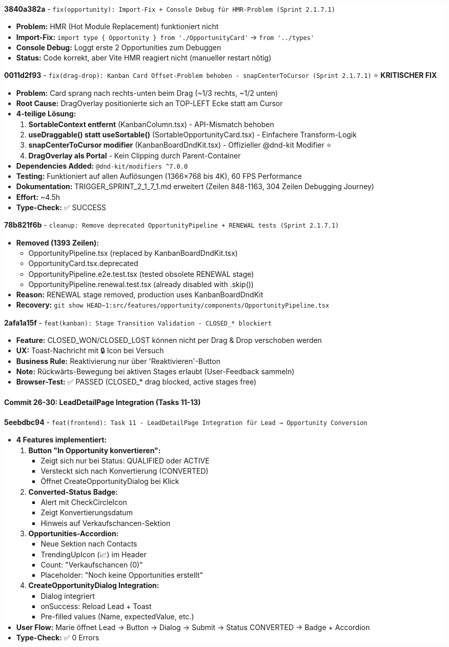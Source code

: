 **3840a382a** - `fix(opportunity): Import-Fix + Console Debug für HMR-Problem (Sprint 2.1.7.1)`
- **Problem:** HMR (Hot Module Replacement) funktioniert nicht
- **Import-Fix:** `import type { Opportunity } from './OpportunityCard'` → `from '../types'`
- **Console Debug:** Loggt erste 2 Opportunities zum Debuggen
- **Status:** Code korrekt, aber Vite HMR reagiert nicht (manueller restart nötig)

**0011d2f93** - `fix(drag-drop): Kanban Card Offset-Problem behoben - snapCenterToCursor (Sprint 2.1.7.1)` ⭐ **KRITISCHER FIX**
- **Problem:** Card sprang nach rechts-unten beim Drag (~1/3 rechts, ~1/2 unten)
- **Root Cause:** DragOverlay positionierte sich an TOP-LEFT Ecke statt am Cursor
- **4-teilige Lösung:**
  1. **SortableContext entfernt** (KanbanColumn.tsx) - API-Mismatch behoben
  2. **useDraggable() statt useSortable()** (SortableOpportunityCard.tsx) - Einfachere Transform-Logik
  3. **snapCenterToCursor modifier** (KanbanBoardDndKit.tsx) - Offizieller @dnd-kit Modifier ⭐
  4. **DragOverlay als Portal** - Kein Clipping durch Parent-Container
- **Dependencies Added:** `@dnd-kit/modifiers ^7.0.0`
- **Testing:** Funktioniert auf allen Auflösungen (1366×768 bis 4K), 60 FPS Performance
- **Dokumentation:** TRIGGER_SPRINT_2_1_7_1.md erweitert (Zeilen 848-1163, 304 Zeilen Debugging Journey)
- **Effort:** ~4.5h
- **Type-Check:** ✅ SUCCESS

**78b821f6b** - `cleanup: Remove deprecated OpportunityPipeline + RENEWAL tests (Sprint 2.1.7.1)`
- **Removed (1393 Zeilen):**
  - OpportunityPipeline.tsx (replaced by KanbanBoardDndKit.tsx)
  - OpportunityCard.tsx.deprecated
  - OpportunityPipeline.e2e.test.tsx (tested obsolete RENEWAL stage)
  - OpportunityPipeline.renewal.test.tsx (already disabled with .skip())
- **Reason:** RENEWAL stage removed, production uses KanbanBoardDndKit
- **Recovery:** `git show HEAD~1:src/features/opportunity/components/OpportunityPipeline.tsx`

**2afa1a15f** - `feat(kanban): Stage Transition Validation - CLOSED_* blockiert`
- **Feature:** CLOSED_WON/CLOSED_LOST können nicht per Drag & Drop verschoben werden
- **UX:** Toast-Nachricht mit 🔒 Icon bei Versuch
- **Business Rule:** Reaktivierung nur über 'Reaktivieren'-Button
- **Note:** Rückwärts-Bewegung bei aktiven Stages erlaubt (User-Feedback sammeln)
- **Browser-Test:** ✅ PASSED (CLOSED_* drag blocked, active stages free)

#### **Commit 26-30: LeadDetailPage Integration (Tasks 11-13)**

**5eebdbc94** - `feat(frontend): Task 11 - LeadDetailPage Integration für Lead → Opportunity Conversion`
- **4 Features implementiert:**
  1. **Button "In Opportunity konvertieren":**
     - Zeigt sich nur bei Status: QUALIFIED oder ACTIVE
     - Versteckt sich nach Konvertierung (CONVERTED)
     - Öffnet CreateOpportunityDialog bei Klick
  2. **Converted-Status Badge:**
     - Alert mit CheckCircleIcon
     - Zeigt Konvertierungsdatum
     - Hinweis auf Verkaufschancen-Sektion
  3. **Opportunities-Accordion:**
     - Neue Sektion nach Contacts
     - TrendingUpIcon (📈) im Header
     - Count: "Verkaufschancen (0)"
     - Placeholder: "Noch keine Opportunities erstellt"
  4. **CreateOpportunityDialog Integration:**
     - Dialog integriert
     - onSuccess: Reload Lead + Toast
     - Pre-filled values (Name, expectedValue, etc.)
- **User Flow:** Marie öffnet Lead → Button → Dialog → Submit → Status CONVERTED → Badge + Accordion
- **Type-Check:** ✅ 0 Errors
